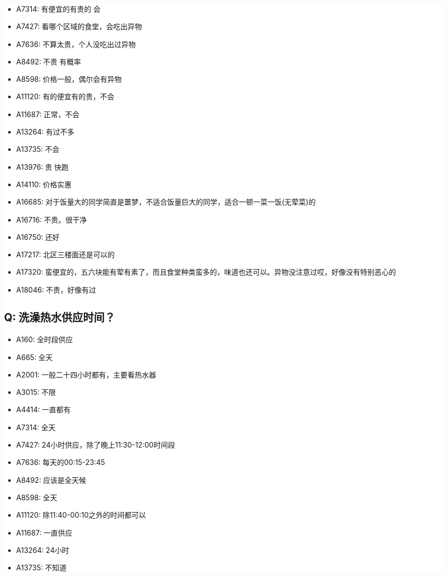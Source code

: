 - A7314: 有便宜的有贵的 会

- A7427: 看哪个区域的食堂，会吃出异物

- A7636: 不算太贵，个人没吃出过异物

- A8492: 不贵 有概率

- A8598: 价格一般，偶尔会有异物

- A11120: 有的便宜有的贵，不会

- A11687: 正常，不会

- A13264: 有过不多

- A13735: 不会

- A13976: 贵 快跑

- A14110: 价格实惠

- A16685: 对于饭量大的同学简直是噩梦，不适合饭量巨大的同学，适合一顿一菜一饭(无荤菜)的

- A16716: 不贵。很干净

- A16750: 还好

- A17217: 北区三楼面还是可以的

- A17320: 蛮便宜的，五六块能有荤有素了，而且食堂种类蛮多的，味道也还可以。异物没注意过哎，好像没有特别恶心的

- A18046: 不贵，好像有过

## Q: 洗澡热水供应时间？

- A160: 全时段供应

- A665: 全天

- A2001: 一般二十四小时都有，主要看热水器

- A3015: 不限

- A4414: 一直都有

- A7314: 全天

- A7427: 24小时供应，除了晚上11:30-12:00时间段

- A7636: 每天的00:15-23:45

- A8492: 应该是全天候

- A8598: 全天

- A11120: 除11:40-00:10之外的时间都可以

- A11687: 一直供应

- A13264: 24小时

- A13735: 不知道
